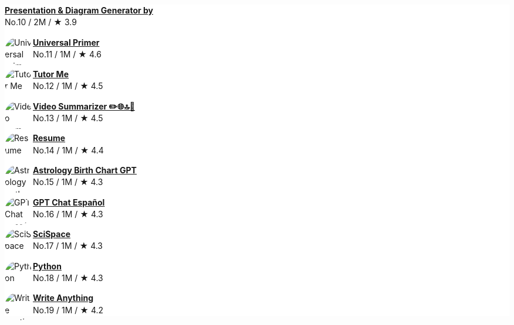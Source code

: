 [**Presentation & Diagram Generator by <ShowMe>**](https://chat.openai.com/g/g-5QhhdsfDj?ref=gptshunter) \
No.10 / 2M / ★ 3.9
    

[<img align="left" height="48px" width="48px" style="border-radius:50%" alt="Universal Primer" src="https://chatgpt.com/backend-api/content?id=file-thqJUpDWcYAMxgKhiwNYZFj0&gizmo_id=g-GbLbctpPz&ts=1731402986&p=gpp&sig=8538248a8d6a9964dda06b32a21aeb1d4533644181743dc239c7f4adf7530b67&v=0"/>](https://chat.openai.com/g/g-GbLbctpPz?ref=gptshunter)

[**Universal Primer**](https://chat.openai.com/g/g-GbLbctpPz?ref=gptshunter) \
No.11 / 1M / ★ 4.6
    

[<img align="left" height="48px" width="48px" style="border-radius:50%" alt="Tutor Me" src="https://chatgpt.com/backend-api/content?id=file-kM163oDkrVnm7jsidA5WweOP&gizmo_id=g-hRCqiqVlM&ts=1731402915&p=gpp&sig=195819d208203453a773d3a2434d42adf45ec3e081e81f67223b4dd034cc4626&v=0"/>](https://chat.openai.com/g/g-hRCqiqVlM?ref=gptshunter)

[**Tutor Me**](https://chat.openai.com/g/g-hRCqiqVlM?ref=gptshunter) \
No.12 / 1M / ★ 4.5
    

[<img align="left" height="48px" width="48px" style="border-radius:50%" alt="Video Summarizer ✏️🌐🔝🚀" src="https://chatgpt.com/backend-api/content?id=file-7mvWeT3xkgGLNRqlq2IrU3na&gizmo_id=g-GvcYCKPIH&ts=1731402238&p=gpp&sig=645404023be3d5682a7aaf85b1da3121c79dadaf24681c745a07fd462aee73d4&v=0"/>](https://chat.openai.com/g/g-GvcYCKPIH?ref=gptshunter)

[**Video Summarizer ✏️🌐🔝🚀**](https://chat.openai.com/g/g-GvcYCKPIH?ref=gptshunter) \
No.13 / 1M / ★ 4.5
    

[<img align="left" height="48px" width="48px" style="border-radius:50%" alt="Resume" src="https://chatgpt.com/backend-api/content?id=file-0tpK8Pe8mMuE8HB8KKPcyoRn&gizmo_id=g-MrgKnTZbc&ts=1731403003&p=gpp&sig=165af16c4bda28368b09e8bb82c163b0f1e01fb229b7e06c4e377df8918f1ecf&v=0"/>](https://chat.openai.com/g/g-MrgKnTZbc?ref=gptshunter)

[**Resume**](https://chat.openai.com/g/g-MrgKnTZbc?ref=gptshunter) \
No.14 / 1M / ★ 4.4
    

[<img align="left" height="48px" width="48px" style="border-radius:50%" alt="Astrology Birth Chart GPT" src="https://chatgpt.com/backend-api/content?id=file-OnurXUsvFsbNrxjaOpc5OpzH&gizmo_id=g-WxckXARTP&ts=1731402644&p=gpp&sig=fb81c6d1b0fca106f2a368229ce00c2b549c16bb053ef01abef2c9f2d34612b5&v=0"/>](https://chat.openai.com/g/g-WxckXARTP?ref=gptshunter)

[**Astrology Birth Chart GPT**](https://chat.openai.com/g/g-WxckXARTP?ref=gptshunter) \
No.15 / 1M / ★ 4.3
    

[<img align="left" height="48px" width="48px" style="border-radius:50%" alt="GPT Chat Español" src="https://chatgpt.com/backend-api/content?id=file-cIMYuCLzkelA0NXjZpX2yFcM&gizmo_id=g-1E7Z6Q2XF&ts=1731402860&p=gpp&sig=5cf157979191e700ad1a1d79cc54333d91a300c8836741b236fb139c7bfb2720&v=0"/>](https://chat.openai.com/g/g-1E7Z6Q2XF?ref=gptshunter)

[**GPT Chat Español**](https://chat.openai.com/g/g-1E7Z6Q2XF?ref=gptshunter) \
No.16 / 1M / ★ 4.3
    

[<img align="left" height="48px" width="48px" style="border-radius:50%" alt="SciSpace" src="https://chatgpt.com/backend-api/content?id=file-rdCQ0lZNp84NkdCMq56ppn8r&gizmo_id=g-NgAcklHd8&ts=1731402970&p=gpp&sig=d37753e93fca6f1a5f9e2856a3e6008cc2714c7cdd713eef7fe50d26455f90ba&v=0"/>](https://chat.openai.com/g/g-NgAcklHd8?ref=gptshunter)

[**SciSpace**](https://chat.openai.com/g/g-NgAcklHd8?ref=gptshunter) \
No.17 / 1M / ★ 4.3
    

[<img align="left" height="48px" width="48px" style="border-radius:50%" alt="Python" src="https://chatgpt.com/backend-api/content?id=file-ld53W1TkNJMYK6RyyFboObSW&gizmo_id=g-cKXjWStaE&ts=1731403028&p=gpp&sig=f1a78f08414e09ab8109f1ce1b3c7b6f8635149cd80ba72cd273d15ab9ff7b8c&v=0"/>](https://chat.openai.com/g/g-cKXjWStaE?ref=gptshunter)

[**Python**](https://chat.openai.com/g/g-cKXjWStaE?ref=gptshunter) \
No.18 / 1M / ★ 4.3
    

[<img align="left" height="48px" width="48px" style="border-radius:50%" alt="Write Anything" src="https://chatgpt.com/backend-api/content?id=file-zwDDLb5BMozpWGRDCb2eD7GT&gizmo_id=g-odWlfAKWM&ts=1731402896&p=gpp&sig=7fc1b0acef53671a494b99ebf17a28ab068c8546434f8c8bd7735240e3ac6764&v=0"/>](https://chat.openai.com/g/g-odWlfAKWM?ref=gptshunter)

[**Write Anything**](https://chat.openai.com/g/g-odWlfAKWM?ref=gptshunter) \
No.19 / 1M / ★ 4.2
    